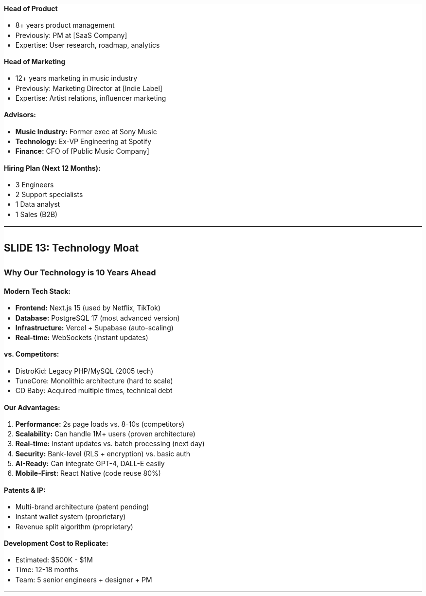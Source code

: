 **Head of Product**
- 8+ years product management
- Previously: PM at [SaaS Company]
- Expertise: User research, roadmap, analytics

**Head of Marketing**
- 12+ years marketing in music industry
- Previously: Marketing Director at [Indie Label]
- Expertise: Artist relations, influencer marketing

**Advisors:**
- **Music Industry:** Former exec at Sony Music
- **Technology:** Ex-VP Engineering at Spotify
- **Finance:** CFO of [Public Music Company]

**Hiring Plan (Next 12 Months):**
- 3 Engineers
- 2 Support specialists
- 1 Data analyst
- 1 Sales (B2B)

---

## SLIDE 13: Technology Moat

### Why Our Technology is 10 Years Ahead

**Modern Tech Stack:**
- **Frontend:** Next.js 15 (used by Netflix, TikTok)
- **Database:** PostgreSQL 17 (most advanced version)
- **Infrastructure:** Vercel + Supabase (auto-scaling)
- **Real-time:** WebSockets (instant updates)

**vs. Competitors:**
- DistroKid: Legacy PHP/MySQL (2005 tech)
- TuneCore: Monolithic architecture (hard to scale)
- CD Baby: Acquired multiple times, technical debt

**Our Advantages:**
1. **Performance:** 2s page loads vs. 8-10s (competitors)
2. **Scalability:** Can handle 1M+ users (proven architecture)
3. **Real-time:** Instant updates vs. batch processing (next day)
4. **Security:** Bank-level (RLS + encryption) vs. basic auth
5. **AI-Ready:** Can integrate GPT-4, DALL-E easily
6. **Mobile-First:** React Native (code reuse 80%)

**Patents & IP:**
- Multi-brand architecture (patent pending)
- Instant wallet system (proprietary)
- Revenue split algorithm (proprietary)

**Development Cost to Replicate:**
- Estimated: $500K - $1M
- Time: 12-18 months
- Team: 5 senior engineers + designer + PM

---